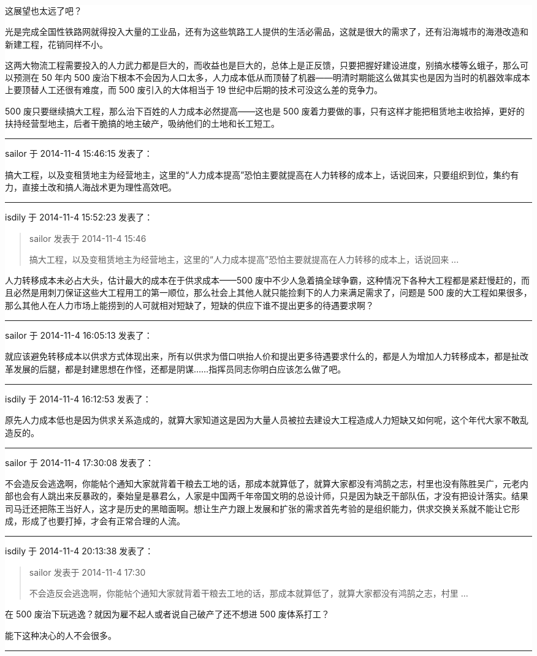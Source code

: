 这展望也太远了吧？

光是完成全国性铁路网就得投入大量的工业品，还有为这些筑路工人提供的生活必需品，这就是很大的需求了，还有沿海城市的海港改造和新建工程，花销同样不小。

这两大物流工程需要投入的人力武力都是巨大的，而收益也是巨大的，总体上是正反馈，只要把握好建设进度，别搞水楼等幺蛾子，那么可以预测在 50 年内 500 废治下根本不会因为人口太多，人力成本低从而顶替了机器——明清时期能这么做其实也是因为当时的机器效率成本上要顶替人工还很有难度，而 500 废引入的大体相当于 19 世纪中后期的技术可没这么差的竞争力。

500 废只要继续搞大工程，那么治下百姓的人力成本必然提高——这也是 500 废着力要做的事，只有这样才能把租赁地主收拾掉，更好的扶持经营型地主，后者干脆搞的地主破产，吸纳他们的土地和长工短工。

---

sailor 于 2014-11-4 15:46:15 发表了：

搞大工程，以及变租赁地主为经营地主，这里的“人力成本提高”恐怕主要就提高在人力转移的成本上，话说回来，只要组织到位，集约有力，直接土改和搞人海战术更为理性高效吧。

---

isdily 于 2014-11-4 15:52:23 发表了：

> sailor 发表于 2014-11-4 15:46
>
> 搞大工程，以及变租赁地主为经营地主，这里的“人力成本提高”恐怕主要就提高在人力转移的成本上，话说回来 ...

人力转移成本未必占大头，估计最大的成本在于供求成本——500 废中不少人急着搞全球争霸，这种情况下各种大工程都是紧赶慢赶的，而且必然是用刺刀保证这些大工程用工的第一顺位，那么社会上其他人就只能捡剩下的人力来满足需求了，问题是 500 废的大工程如果很多，那么其他人在人力市场上能捞到的人可就相对短缺了，短缺的供应下谁不提出更多的待遇要求啊？

---

sailor 于 2014-11-4 16:05:13 发表了：

就应该避免转移成本以供求方式体现出来，所有以供求为借口哄抬人价和提出更多待遇要求什么的，都是人为增加人力转移成本，都是扯改革发展的后腿，都是封建思想在作怪，还都是阴谋……指挥员同志你明白应该怎么做了吧。

---

isdily 于 2014-11-4 16:12:53 发表了：

原先人力成本低也是因为供求关系造成的，就算大家知道这是因为大量人员被拉去建设大工程造成人力短缺又如何呢，这个年代大家不敢乱造反的。

---

sailor 于 2014-11-4 17:30:08 发表了：

不会造反会逃逸啊，你能帖个通知大家就背着干粮去工地的话，那成本就算低了，就算大家都没有鸿鹄之志，村里也没有陈胜吴广，元老内部也会有人跳出来反暴政的，秦始皇是暴君么，人家是中国两千年帝国文明的总设计师，只是因为缺乏干部队伍，才没有把设计落实。结果司马迁还把陈王当好人，这才是历史的黑暗面啊。想让生产力跟上发展和扩张的需求首先考验的是组织能力，供求交换关系就不能让它形成，形成了也要打掉，才会有正常合理的人流。

---

isdily 于 2014-11-4 20:13:38 发表了：

> sailor 发表于 2014-11-4 17:30
>
> 不会造反会逃逸啊，你能帖个通知大家就背着干粮去工地的话，那成本就算低了，就算大家都没有鸿鹄之志，村里 ...

在 500 废治下玩逃逸？就因为雇不起人或者说自己破产了还不想进 500 废体系打工？

能下这种决心的人不会很多。

---
